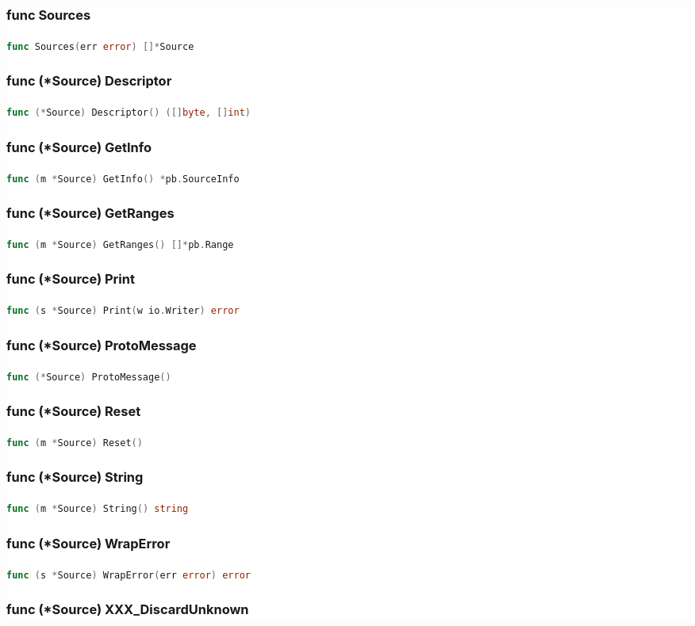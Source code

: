 ### func Sources

```go
func Sources(err error) []*Source
```

### func \(\*Source\) Descriptor

```go
func (*Source) Descriptor() ([]byte, []int)
```

### func \(\*Source\) GetInfo

```go
func (m *Source) GetInfo() *pb.SourceInfo
```

### func \(\*Source\) GetRanges

```go
func (m *Source) GetRanges() []*pb.Range
```

### func \(\*Source\) Print

```go
func (s *Source) Print(w io.Writer) error
```

### func \(\*Source\) ProtoMessage

```go
func (*Source) ProtoMessage()
```

### func \(\*Source\) Reset

```go
func (m *Source) Reset()
```

### func \(\*Source\) String

```go
func (m *Source) String() string
```

### func \(\*Source\) WrapError

```go
func (s *Source) WrapError(err error) error
```

### func \(\*Source\) XXX\_DiscardUnknown
